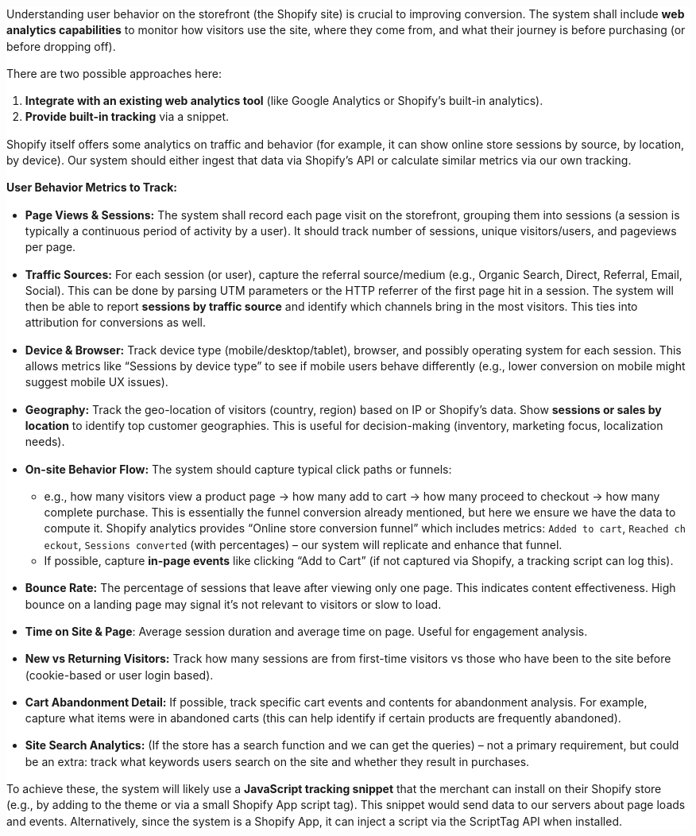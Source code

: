 Understanding user behavior on the storefront (the Shopify site) is crucial to improving conversion. The system shall include **web analytics capabilities** to monitor how visitors use the site, where they come from, and what their journey is before purchasing (or before dropping off).

There are two possible approaches here:

1. **Integrate with an existing web analytics tool** (like Google Analytics or Shopify’s built-in analytics).
2. **Provide built-in tracking** via a snippet.

Shopify itself offers some analytics on traffic and behavior (for example, it can show online store sessions by source, by location, by device). Our system should either ingest that data via Shopify’s API or calculate similar metrics via our own tracking.

**User Behavior Metrics to Track:**

* **Page Views & Sessions:** The system shall record each page visit on the storefront, grouping them into sessions (a session is typically a continuous period of activity by a user). It should track number of sessions, unique visitors/users, and pageviews per page.
* **Traffic Sources:** For each session (or user), capture the referral source/medium (e.g., Organic Search, Direct, Referral, Email, Social). This can be done by parsing UTM parameters or the HTTP referrer of the first page hit in a session. The system will then be able to report **sessions by traffic source** and identify which channels bring in the most visitors. This ties into attribution for conversions as well.
* **Device & Browser:** Track device type (mobile/desktop/tablet), browser, and possibly operating system for each session. This allows metrics like “Sessions by device type” to see if mobile users behave differently (e.g., lower conversion on mobile might suggest mobile UX issues).
* **Geography:** Track the geo-location of visitors (country, region) based on IP or Shopify’s data. Show **sessions or sales by location** to identify top customer geographies. This is useful for decision-making (inventory, marketing focus, localization needs).
* **On-site Behavior Flow:** The system should capture typical click paths or funnels:

  * e.g., how many visitors view a product page → how many add to cart → how many proceed to checkout → how many complete purchase. This is essentially the funnel conversion already mentioned, but here we ensure we have the data to compute it. Shopify analytics provides “Online store conversion funnel” which includes metrics: `Added to cart`, `Reached checkout`, `Sessions converted` (with percentages) – our system will replicate and enhance that funnel.
  * If possible, capture **in-page events** like clicking “Add to Cart” (if not captured via Shopify, a tracking script can log this).
* **Bounce Rate:** The percentage of sessions that leave after viewing only one page. This indicates content effectiveness. High bounce on a landing page may signal it’s not relevant to visitors or slow to load.
* **Time on Site & Page**: Average session duration and average time on page. Useful for engagement analysis.
* **New vs Returning Visitors:** Track how many sessions are from first-time visitors vs those who have been to the site before (cookie-based or user login based).
* **Cart Abandonment Detail:** If possible, track specific cart events and contents for abandonment analysis. For example, capture what items were in abandoned carts (this can help identify if certain products are frequently abandoned).
* **Site Search Analytics:** (If the store has a search function and we can get the queries) – not a primary requirement, but could be an extra: track what keywords users search on the site and whether they result in purchases.

To achieve these, the system will likely use a **JavaScript tracking snippet** that the merchant can install on their Shopify store (e.g., by adding to the theme or via a small Shopify App script tag). This snippet would send data to our servers about page loads and events. Alternatively, since the system is a Shopify App, it can inject a script via the ScriptTag API when installed.
